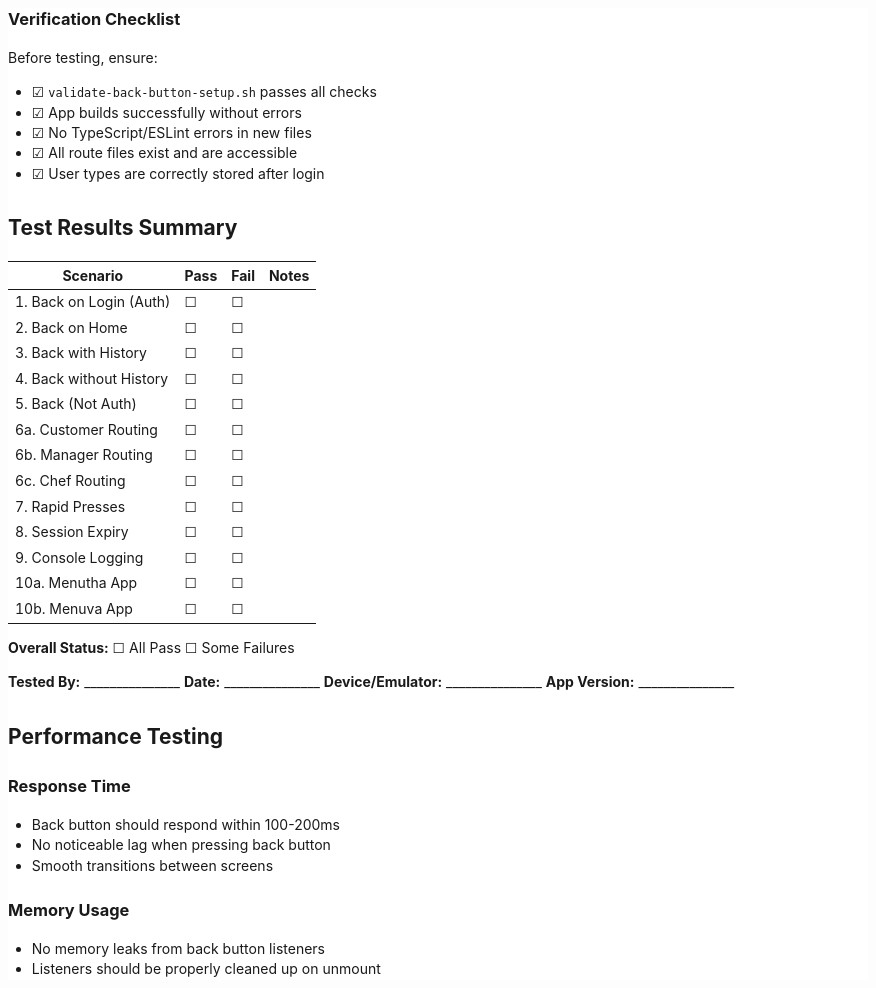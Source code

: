 ### Verification Checklist

Before testing, ensure:

- ☑ `validate-back-button-setup.sh` passes all checks
- ☑ App builds successfully without errors
- ☑ No TypeScript/ESLint errors in new files
- ☑ All route files exist and are accessible
- ☑ User types are correctly stored after login

## Test Results Summary

| Scenario | Pass | Fail | Notes |
|----------|------|------|-------|
| 1. Back on Login (Auth) | ☐ | ☐ | |
| 2. Back on Home | ☐ | ☐ | |
| 3. Back with History | ☐ | ☐ | |
| 4. Back without History | ☐ | ☐ | |
| 5. Back (Not Auth) | ☐ | ☐ | |
| 6a. Customer Routing | ☐ | ☐ | |
| 6b. Manager Routing | ☐ | ☐ | |
| 6c. Chef Routing | ☐ | ☐ | |
| 7. Rapid Presses | ☐ | ☐ | |
| 8. Session Expiry | ☐ | ☐ | |
| 9. Console Logging | ☐ | ☐ | |
| 10a. Menutha App | ☐ | ☐ | |
| 10b. Menuva App | ☐ | ☐ | |

**Overall Status:** ☐ All Pass ☐ Some Failures

**Tested By:** _______________
**Date:** _______________
**Device/Emulator:** _______________
**App Version:** _______________

## Performance Testing

### Response Time
- Back button should respond within 100-200ms
- No noticeable lag when pressing back button
- Smooth transitions between screens

### Memory Usage
- No memory leaks from back button listeners
- Listeners should be properly cleaned up on unmount
